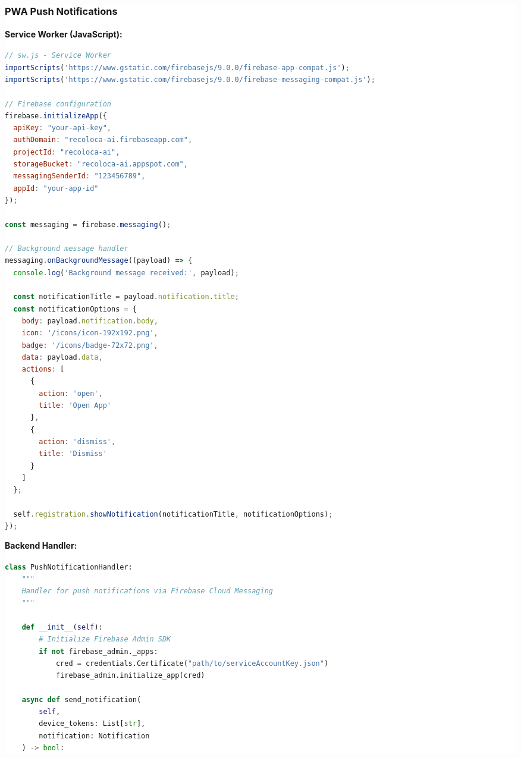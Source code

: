 ### PWA Push Notifications

**Service Worker (JavaScript):**
```javascript
// sw.js - Service Worker
importScripts('https://www.gstatic.com/firebasejs/9.0.0/firebase-app-compat.js');
importScripts('https://www.gstatic.com/firebasejs/9.0.0/firebase-messaging-compat.js');

// Firebase configuration
firebase.initializeApp({
  apiKey: "your-api-key",
  authDomain: "recoloca-ai.firebaseapp.com",
  projectId: "recoloca-ai",
  storageBucket: "recoloca-ai.appspot.com",
  messagingSenderId: "123456789",
  appId: "your-app-id"
});

const messaging = firebase.messaging();

// Background message handler
messaging.onBackgroundMessage((payload) => {
  console.log('Background message received:', payload);
  
  const notificationTitle = payload.notification.title;
  const notificationOptions = {
    body: payload.notification.body,
    icon: '/icons/icon-192x192.png',
    badge: '/icons/badge-72x72.png',
    data: payload.data,
    actions: [
      {
        action: 'open',
        title: 'Open App'
      },
      {
        action: 'dismiss',
        title: 'Dismiss'
      }
    ]
  };
  
  self.registration.showNotification(notificationTitle, notificationOptions);
});
```

**Backend Handler:**
```python
class PushNotificationHandler:
    """
    Handler for push notifications via Firebase Cloud Messaging
    """
    
    def __init__(self):
        # Initialize Firebase Admin SDK
        if not firebase_admin._apps:
            cred = credentials.Certificate("path/to/serviceAccountKey.json")
            firebase_admin.initialize_app(cred)
    
    async def send_notification(
        self,
        device_tokens: List[str],
        notification: Notification
    ) -> bool:
```